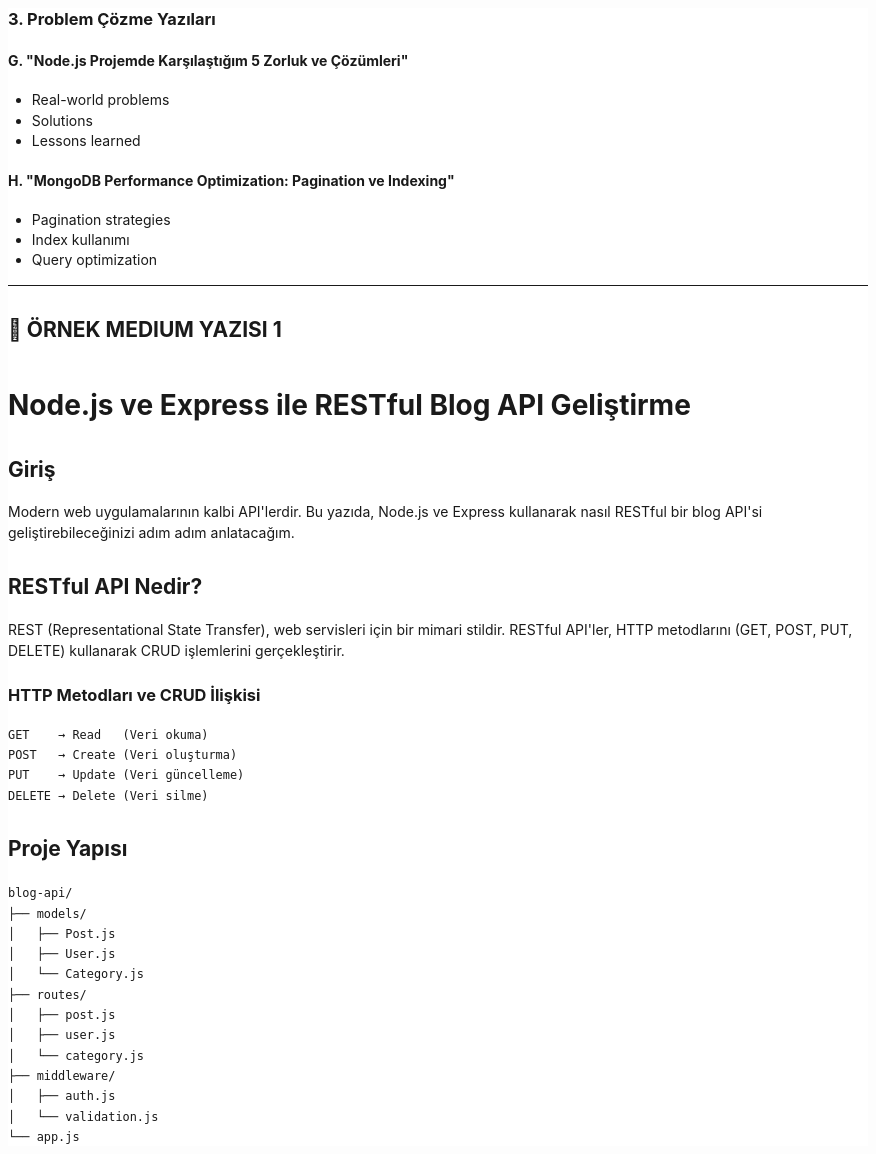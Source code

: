 ### 3. Problem Çözme Yazıları

#### G. "Node.js Projemde Karşılaştığım 5 Zorluk ve Çözümleri"

- Real-world problems
- Solutions
- Lessons learned

#### H. "MongoDB Performance Optimization: Pagination ve Indexing"

- Pagination strategies
- Index kullanımı
- Query optimization

---

## 📄 ÖRNEK MEDIUM YAZISI 1

# Node.js ve Express ile RESTful Blog API Geliştirme

## Giriş

Modern web uygulamalarının kalbi API'lerdir. Bu yazıda, Node.js ve Express kullanarak nasıl RESTful bir blog API'si geliştirebileceğinizi adım adım anlatacağım.

## RESTful API Nedir?

REST (Representational State Transfer), web servisleri için bir mimari stildir. RESTful API'ler, HTTP metodlarını (GET, POST, PUT, DELETE) kullanarak CRUD işlemlerini gerçekleştirir.

### HTTP Metodları ve CRUD İlişkisi

```
GET    → Read   (Veri okuma)
POST   → Create (Veri oluşturma)
PUT    → Update (Veri güncelleme)
DELETE → Delete (Veri silme)
```

## Proje Yapısı

```
blog-api/
├── models/
│   ├── Post.js
│   ├── User.js
│   └── Category.js
├── routes/
│   ├── post.js
│   ├── user.js
│   └── category.js
├── middleware/
│   ├── auth.js
│   └── validation.js
└── app.js
```
